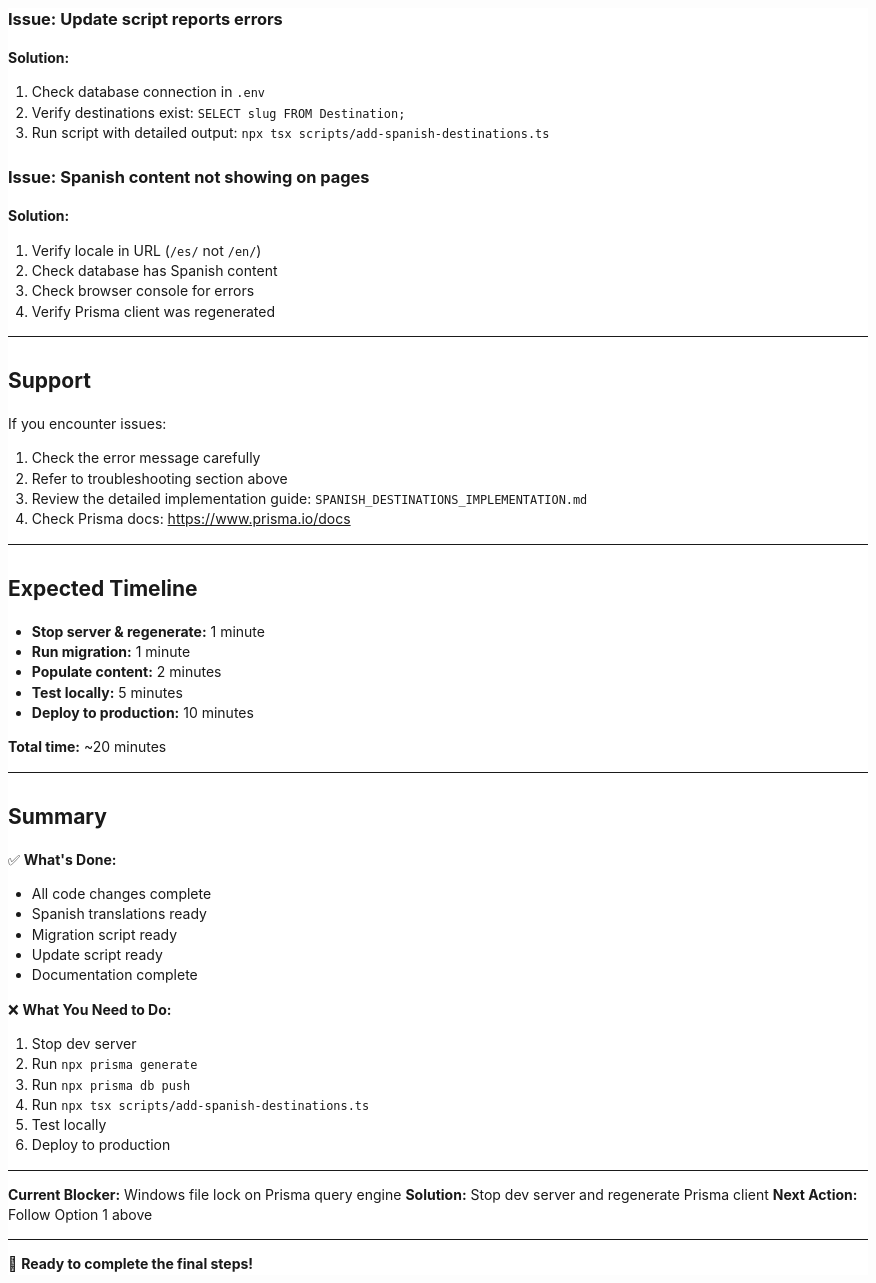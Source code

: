 ### Issue: Update script reports errors
**Solution:**
1. Check database connection in `.env`
2. Verify destinations exist: `SELECT slug FROM Destination;`
3. Run script with detailed output: `npx tsx scripts/add-spanish-destinations.ts`

### Issue: Spanish content not showing on pages
**Solution:**
1. Verify locale in URL (`/es/` not `/en/`)
2. Check database has Spanish content
3. Check browser console for errors
4. Verify Prisma client was regenerated

---

## Support

If you encounter issues:

1. Check the error message carefully
2. Refer to troubleshooting section above
3. Review the detailed implementation guide: `SPANISH_DESTINATIONS_IMPLEMENTATION.md`
4. Check Prisma docs: https://www.prisma.io/docs

---

## Expected Timeline

- **Stop server & regenerate:** 1 minute
- **Run migration:** 1 minute
- **Populate content:** 2 minutes
- **Test locally:** 5 minutes
- **Deploy to production:** 10 minutes

**Total time:** ~20 minutes

---

## Summary

✅ **What's Done:**
- All code changes complete
- Spanish translations ready
- Migration script ready
- Update script ready
- Documentation complete

❌ **What You Need to Do:**
1. Stop dev server
2. Run `npx prisma generate`
3. Run `npx prisma db push`
4. Run `npx tsx scripts/add-spanish-destinations.ts`
5. Test locally
6. Deploy to production

---

**Current Blocker:** Windows file lock on Prisma query engine
**Solution:** Stop dev server and regenerate Prisma client
**Next Action:** Follow Option 1 above

---

🚀 **Ready to complete the final steps!**
